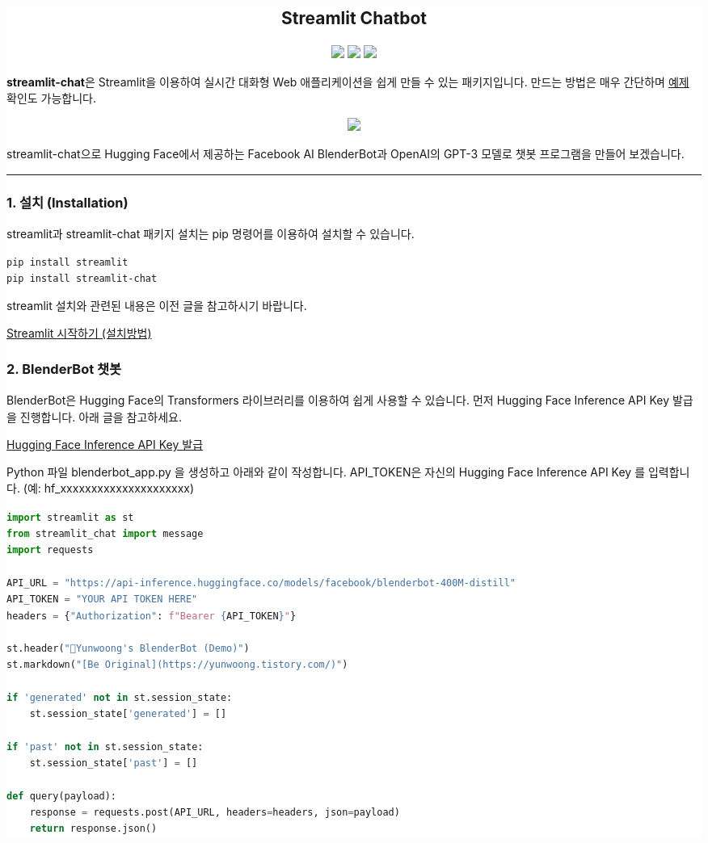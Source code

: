 

<h2 align="center">
Streamlit Chatbot
</h2>

<div align="center">
  <img src="https://img.shields.io/badge/python-v3.9.16-blue.svg"/>
  <img src="https://img.shields.io/badge/streamlit-v1.20.0-blue.svg"/>
  <img src="https://img.shields.io/badge/streamlit_chat-v0.0.2.2-blue.svg"/>
</div>

**streamlit-chat**은 Streamlit을 이용하여 실시간 대화형 Web 애플리케이션을 쉽게 만들 수 있는 패키지입니다. 만드는 방법은 매우 간단하며 [예제](https://share.streamlit.io/ai-yash/st-chat/main/examples/chatbot.py) 확인도 가능합니다.



<div align="center">
<img src="https://blog.kakaocdn.net/dn/cACrfC/btr65p6tNGQ/kPoXKMh4LAmUtsuhGXOHOk/img.gif" width="70%">
</div>

streamlit-chat으로 Hugging Face에서 제공하는 Facebook AI BlenderBot과 OpenAI의 GPT-3 모델로 챗봇 프로그램을 만들어 보겠습니다.

------

### 1. 설치 (Installation)

streamlit과 streamlit-chat 패키지 설치는 pip 명령어를 이용하여 설치할 수 있습니다.

```bash
pip install streamlit
pip install streamlit-chat
```

streamlit 설치와 관련된 내용은 이전 글을 참고하시기 바랍니다.

 [Streamlit 시작하기 (설치방법)](https://yunwoong.tistory.com/226)

### 2. BlenderBot 챗봇

BlenderBot은 Hugging Face의 Transformers 라이브러리를 이용하여 쉽게 사용할 수 있습니다. 먼저 Hugging Face Inference API Key 발급을 진행합니다. 아래 글을 참고하세요.

  [Hugging Face Inference API Key 발급](https://yunwoong.tistory.com/225)

Python 파일 blenderbot_app.py 을 생성하고 아래와 같이 작성합니다. API_TOKEN은 자신의 Hugging Face Inference API Key 를 입력합니다. (예: hf_xxxxxxxxxxxxxxxxxxxxx)

```python
import streamlit as st
from streamlit_chat import message
import requests
 
API_URL = "https://api-inference.huggingface.co/models/facebook/blenderbot-400M-distill"
API_TOKEN = "YOUR API TOKEN HERE"
headers = {"Authorization": f"Bearer {API_TOKEN}"}
 
st.header("🤖Yunwoong's BlenderBot (Demo)")
st.markdown("[Be Original](https://yunwoong.tistory.com/)")
 
if 'generated' not in st.session_state:
    st.session_state['generated'] = []
 
if 'past' not in st.session_state:
    st.session_state['past'] = []
 
def query(payload):
	response = requests.post(API_URL, headers=headers, json=payload)
	return response.json()
```